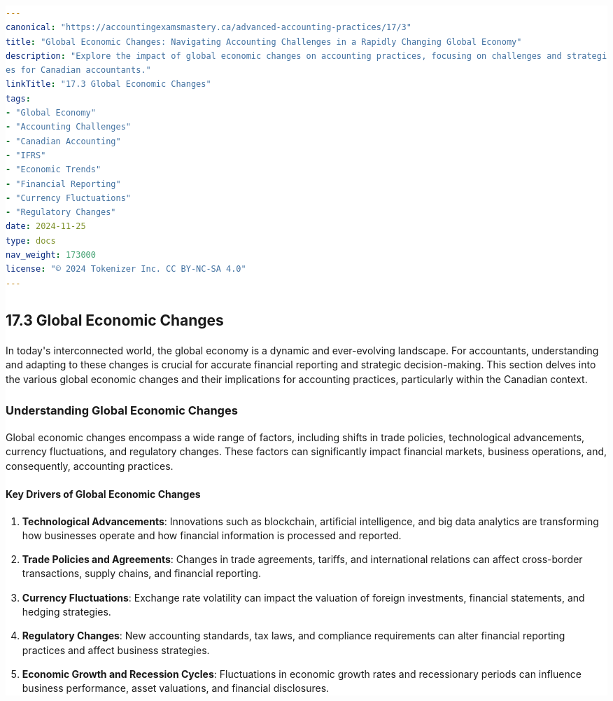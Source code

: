 ```yaml
---
canonical: "https://accountingexamsmastery.ca/advanced-accounting-practices/17/3"
title: "Global Economic Changes: Navigating Accounting Challenges in a Rapidly Changing Global Economy"
description: "Explore the impact of global economic changes on accounting practices, focusing on challenges and strategies for Canadian accountants."
linkTitle: "17.3 Global Economic Changes"
tags:
- "Global Economy"
- "Accounting Challenges"
- "Canadian Accounting"
- "IFRS"
- "Economic Trends"
- "Financial Reporting"
- "Currency Fluctuations"
- "Regulatory Changes"
date: 2024-11-25
type: docs
nav_weight: 173000
license: "© 2024 Tokenizer Inc. CC BY-NC-SA 4.0"
---
```


## 17.3 Global Economic Changes

In today's interconnected world, the global economy is a dynamic and ever-evolving landscape. For accountants, understanding and adapting to these changes is crucial for accurate financial reporting and strategic decision-making. This section delves into the various global economic changes and their implications for accounting practices, particularly within the Canadian context.

### Understanding Global Economic Changes

Global economic changes encompass a wide range of factors, including shifts in trade policies, technological advancements, currency fluctuations, and regulatory changes. These factors can significantly impact financial markets, business operations, and, consequently, accounting practices.

#### Key Drivers of Global Economic Changes

1. **Technological Advancements**: Innovations such as blockchain, artificial intelligence, and big data analytics are transforming how businesses operate and how financial information is processed and reported.

2. **Trade Policies and Agreements**: Changes in trade agreements, tariffs, and international relations can affect cross-border transactions, supply chains, and financial reporting.

3. **Currency Fluctuations**: Exchange rate volatility can impact the valuation of foreign investments, financial statements, and hedging strategies.

4. **Regulatory Changes**: New accounting standards, tax laws, and compliance requirements can alter financial reporting practices and affect business strategies.

5. **Economic Growth and Recession Cycles**: Fluctuations in economic growth rates and recessionary periods can influence business performance, asset valuations, and financial disclosures.
